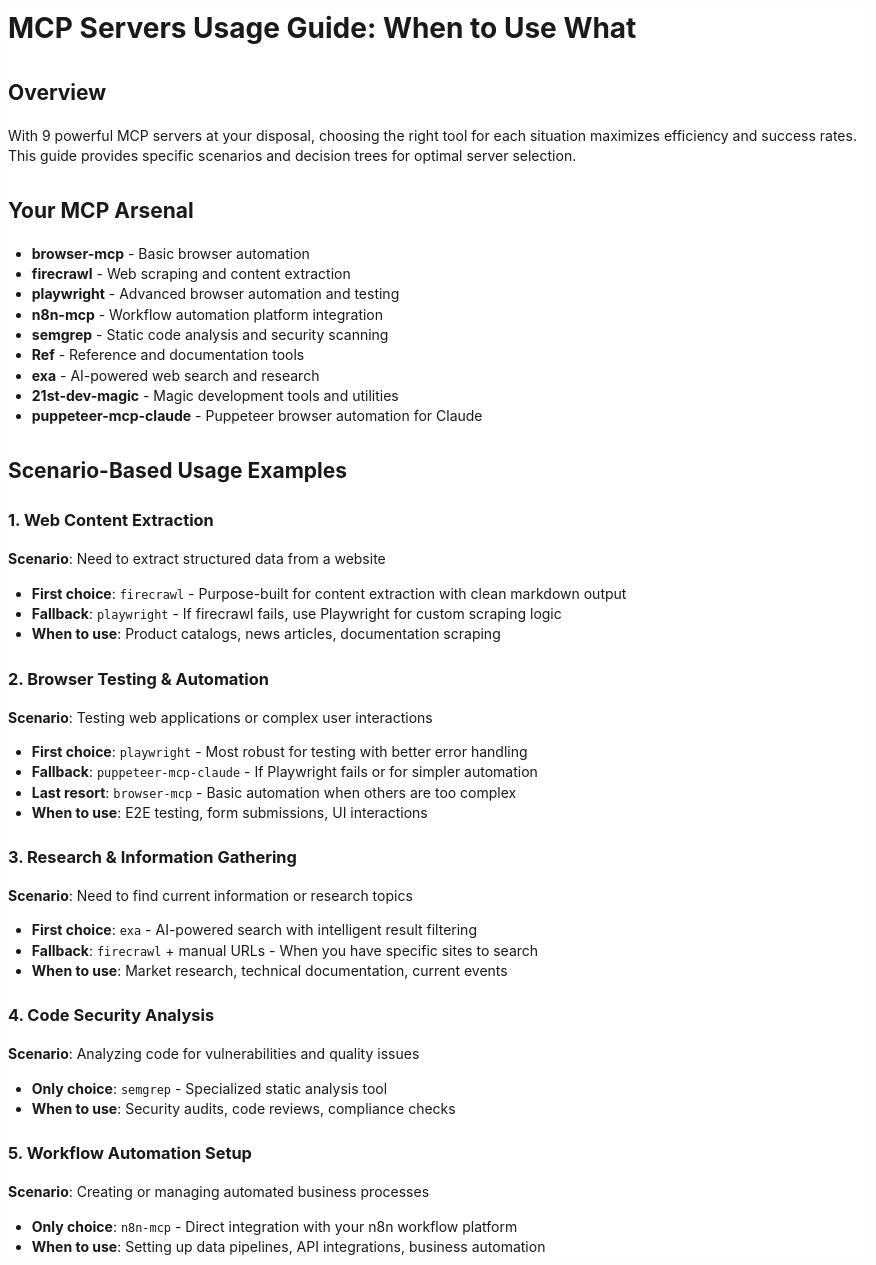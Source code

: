 # MCP Servers Usage Guide: When to Use What

## Overview
With 9 powerful MCP servers at your disposal, choosing the right tool for each situation maximizes efficiency and success rates. This guide provides specific scenarios and decision trees for optimal server selection.

## Your MCP Arsenal
- **browser-mcp** - Basic browser automation
- **firecrawl** - Web scraping and content extraction
- **playwright** - Advanced browser automation and testing
- **n8n-mcp** - Workflow automation platform integration
- **semgrep** - Static code analysis and security scanning
- **Ref** - Reference and documentation tools
- **exa** - AI-powered web search and research
- **21st-dev-magic** - Magic development tools and utilities
- **puppeteer-mcp-claude** - Puppeteer browser automation for Claude

## Scenario-Based Usage Examples

### 1. **Web Content Extraction**
**Scenario**: Need to extract structured data from a website
- **First choice**: `firecrawl` - Purpose-built for content extraction with clean markdown output
- **Fallback**: `playwright` - If firecrawl fails, use Playwright for custom scraping logic
- **When to use**: Product catalogs, news articles, documentation scraping

### 2. **Browser Testing & Automation**
**Scenario**: Testing web applications or complex user interactions
- **First choice**: `playwright` - Most robust for testing with better error handling
- **Fallback**: `puppeteer-mcp-claude` - If Playwright fails or for simpler automation
- **Last resort**: `browser-mcp` - Basic automation when others are too complex
- **When to use**: E2E testing, form submissions, UI interactions

### 3. **Research & Information Gathering**
**Scenario**: Need to find current information or research topics
- **First choice**: `exa` - AI-powered search with intelligent result filtering
- **Fallback**: `firecrawl` + manual URLs - When you have specific sites to search
- **When to use**: Market research, technical documentation, current events

### 4. **Code Security Analysis**
**Scenario**: Analyzing code for vulnerabilities and quality issues
- **Only choice**: `semgrep` - Specialized static analysis tool
- **When to use**: Security audits, code reviews, compliance checks

### 5. **Workflow Automation Setup**
**Scenario**: Creating or managing automated business processes
- **Only choice**: `n8n-mcp` - Direct integration with your n8n workflow platform
- **When to use**: Setting up data pipelines, API integrations, business automation
